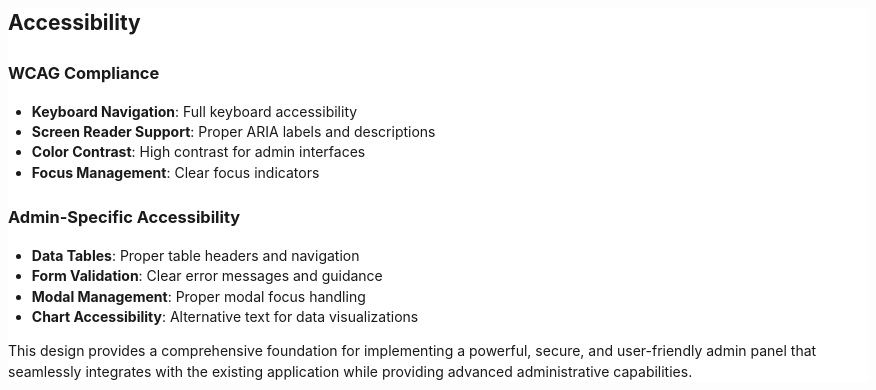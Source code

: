 ## Accessibility

### WCAG Compliance
- **Keyboard Navigation**: Full keyboard accessibility
- **Screen Reader Support**: Proper ARIA labels and descriptions
- **Color Contrast**: High contrast for admin interfaces
- **Focus Management**: Clear focus indicators

### Admin-Specific Accessibility
- **Data Tables**: Proper table headers and navigation
- **Form Validation**: Clear error messages and guidance
- **Modal Management**: Proper modal focus handling
- **Chart Accessibility**: Alternative text for data visualizations

This design provides a comprehensive foundation for implementing a powerful, secure, and user-friendly admin panel that seamlessly integrates with the existing application while providing advanced administrative capabilities.